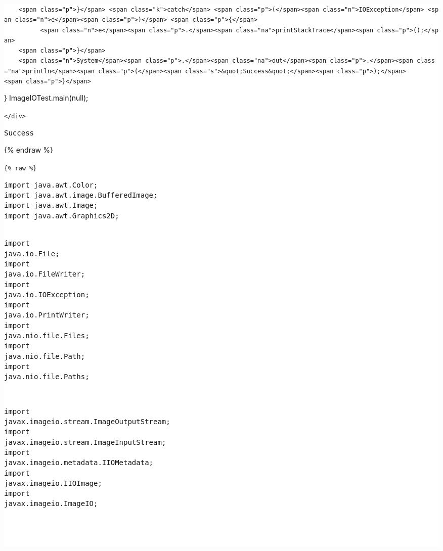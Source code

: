 
        <span class="p">}</span> <span class="k">catch</span> <span class="p">(</span><span class="n">IOException</span> <span class="n">e</span><span class="p">)</span> <span class="p">{</span>
              <span class="n">e</span><span class="p">.</span><span class="na">printStackTrace</span><span class="p">();</span>
        <span class="p">}</span>
        <span class="n">System</span><span class="p">.</span><span class="na">out</span><span class="p">.</span><span class="na">println</span><span class="p">(</span><span class="s">&quot;Success&quot;</span><span class="p">);</span>
    <span class="p">}</span>
<span class="p">}</span>
<span class="n">ImageIOTest</span><span class="p">.</span><span class="na">main</span><span class="p">(</span><span class="kc">null</span><span class="p">);</span>
</pre></div>

    </div>
</div>
</div>

<div class="output_wrapper">
<div class="output">

<div class="output_area">

<div class="output_subarea output_stream output_stdout output_text">
<pre>Success
</pre>
</div>
</div>

</div>
</div>

</div>
    {% endraw %}

    {% raw %}
    
<div class="cell border-box-sizing code_cell rendered">
<div class="input">

<div class="inner_cell">
    <div class="input_area">
<div class=" highlight hl-java"><pre><span></span><span class="kn">import</span> <span class="nn">java.awt.Color</span><span class="p">;</span>
<span class="kn">import</span> <span class="nn">java.awt.image.BufferedImage</span><span class="p">;</span>
<span class="kn">import</span> <span class="nn">java.awt.Image</span><span class="p">;</span>
<span class="kn">import</span> <span class="nn">java.awt.Graphics2D</span><span class="p">;</span>

<span class="kn">import</span> <span class="nn">java.io.File</span><span class="p">;</span>
<span class="kn">import</span> <span class="nn">java.io.FileWriter</span><span class="p">;</span>
<span class="kn">import</span> <span class="nn">java.io.IOException</span><span class="p">;</span>
<span class="kn">import</span> <span class="nn">java.io.PrintWriter</span><span class="p">;</span>
<span class="kn">import</span> <span class="nn">java.nio.file.Files</span><span class="p">;</span>
<span class="kn">import</span> <span class="nn">java.nio.file.Path</span><span class="p">;</span>
<span class="kn">import</span> <span class="nn">java.nio.file.Paths</span><span class="p">;</span>

<span class="kn">import</span> <span class="nn">javax.imageio.stream.ImageOutputStream</span><span class="p">;</span>
<span class="kn">import</span> <span class="nn">javax.imageio.stream.ImageInputStream</span><span class="p">;</span>
<span class="kn">import</span> <span class="nn">javax.imageio.metadata.IIOMetadata</span><span class="p">;</span>
<span class="kn">import</span> <span class="nn">javax.imageio.IIOImage</span><span class="p">;</span>
<span class="kn">import</span> <span class="nn">javax.imageio.ImageIO</span><span class="p">;</span>